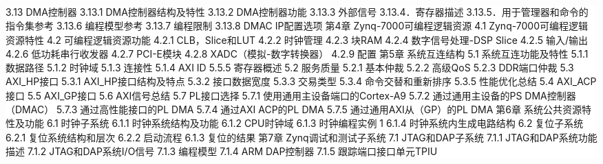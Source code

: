 3.13 DMA控制器
3.13.1 DMA控制器结构及特性
3.13.2 DMA控制器功能
3.13.3 外部信号
3.13.4．寄存器描述
3.13.5．用于管理器和命令的指令集参考
3.13.6 编程模型参考
3.13.7 编程限制
3.13.8 DMAC IP配置选项
第4章 Zynq-7000可编程逻辑资源
4.1 Zynq-7000可编程逻辑资源特性
4.2 可编程逻辑资源功能
4.2.1 CLB，Slice和LUT
4.2.2 时钟管理
4.2.3 块RAM
4.2.4 数字信号处理-DSP Slice
4.2.5 输入/输出
4.2.6 低功耗串行收发器
4.2.7 PCI-E模块
4.2.8 XADC（模拟-数字转换器）
4.2.9 配置
第5章 系统互连结构
5.1 系统互连功能及特性
5.1.1 数据路径
5.1.2 时钟域
5.1.3 连接性
5.1.4 AXI ID
5.5.5 寄存器概述
5.2 服务质量
5.2.1 基本仲裁
5.2.2 高级QoS
5.2.3 DDR端口仲裁
5.3 AXI_HP接口
5.3.1 AXI_HP接口结构及特点
5.3.2 接口数据宽度
5.3.3 交易类型
5.3.4 命令交替和重新排序
5.3.5 性能优化总结
5.4 AXI_ACP接口
5.5 AXI_GP接口
5.6 AXI信号总结
5.7 PL接口选择
5.7.1 使用通用主设备端口的Cortex-A9
5.7.2 通过通用主设备的PS DMA控制器（DMAC）
5.7.3 通过高性能接口的PL DMA
5.7.4 通过AXI ACP的PL DMA
5.7.5 通过通用AXI从（GP）的PL DMA
第6章 系统公共资源特性及功能
6.1 时钟子系统
6.1.1 时钟系统结构及功能
6.1.2 CPU时钟域
6.1.3 时钟编程实例 1
6.1.4 时钟系统内生成电路结构
6.2 复位子系统
6.2.1 复位系统结构和层次
6.2.2 启动流程
6.1.3 复位的结果
第7章 Zynq调试和测试子系统
7.1 JTAG和DAP子系统
7.1.1 JTAG和DAP系统功能描述
7.1.2 JTAG和DAP系统I/O信号
7.1.3 编程模型
7.1.4 ARM DAP控制器
7.1.5 跟踪端口接口单元TPIU